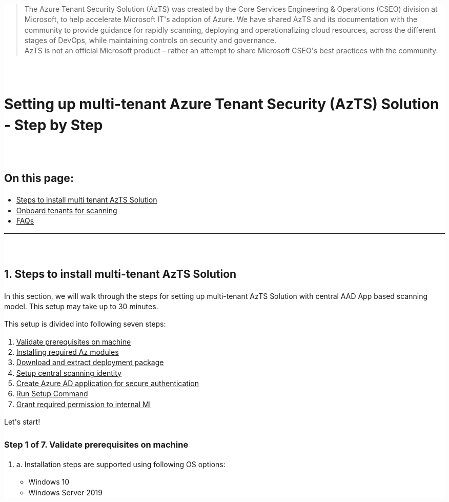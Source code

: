 > The Azure Tenant Security Solution (AzTS) was created by the Core Services Engineering & Operations (CSEO) division at Microsoft, to help accelerate Microsoft IT's adoption of Azure. We have shared AzTS and its documentation with the community to provide guidance for rapidly scanning, deploying and operationalizing cloud resources, across the different stages of DevOps, while maintaining controls on security and governance.
<br>AzTS is not an official Microsoft product – rather an attempt to share Microsoft CSEO's best practices with the community.

</br>

# Setting up multi-tenant Azure Tenant Security (AzTS) Solution - Step by Step
 
</br>

## On this page:
  - [Steps to install multi tenant AzTS Solution](MultiTenantSetupWithAADApp.md#1-steps-to-install-multi-tenant-azts-solution)
  - [Onboard tenants for scanning](MultiTenantSetupWithAADApp.md#2-onboard-tenants-for-scanning)
  - [FAQs](MultiTenantSetupWithAADApp.md#3-faqs)

--------------------------------------------------
</br>

## **1. Steps to install multi-tenant AzTS Solution**

In this section, we will walk through the steps for setting up multi-tenant AzTS Solution with central AAD App based scanning model. This setup may take up to 30 minutes.

This setup is divided into following seven steps:

1. [Validate prerequisites on machine](MultiTenantSetupWithAADApp.md#step-1-of-7-validate-prerequisites-on-machine)
2. [Installing required Az modules](MultiTenantSetupWithAADApp.md#step-2-of-7-installing-required-az-modules)
3. [Download and extract deployment package](MultiTenantSetupWithAADApp.md#step-3-of-7-download-and-extract-deployment-package)
4. [Setup central scanning identity](MultiTenantSetupWithAADApp.md#step-4-of-7-setup-central-scanning-identity)
5. [Create Azure AD application for secure authentication](MultiTenantSetupWithAADApp.md#step-5-of-7-create-azure-ad-application-for-secure-authentication)
6. [Run Setup Command](MultiTenantSetupWithAADApp.md#step-6-of-7-run-setup-command)
7. [Grant required permission to internal MI](MultiTenantSetupWithAADApp.md#step-7-of-7-grant-required-permission-to-internal-mi)

Let's start!

### **Step 1 of 7. Validate prerequisites on machine**  

  1. a.  Installation steps are supported using following OS options: 	

      - Windows 10
      - Windows Server 2019
  